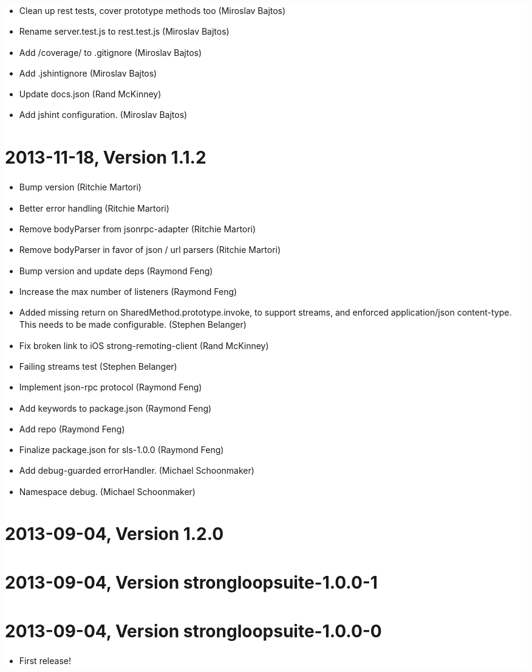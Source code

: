  * Clean up rest tests, cover prototype methods too (Miroslav Bajtos)

 * Rename server.test.js to rest.test.js (Miroslav Bajtos)

 * Add /coverage/ to .gitignore (Miroslav Bajtos)

 * Add .jshintignore (Miroslav Bajtos)

 * Update docs.json (Rand McKinney)

 * Add jshint configuration. (Miroslav Bajtos)


2013-11-18, Version 1.1.2
=========================

 * Bump version (Ritchie Martori)

 * Better error handling (Ritchie Martori)

 * Remove bodyParser from jsonrpc-adapter (Ritchie Martori)

 * Remove bodyParser in favor of json / url parsers (Ritchie Martori)

 * Bump version and update deps (Raymond Feng)

 * Increase the max number of listeners (Raymond Feng)

 * Added missing return on SharedMethod.prototype.invoke, to support streams, and enforced application/json content-type. This needs to be made configurable. (Stephen Belanger)

 * Fix broken link to iOS strong-remoting-client (Rand McKinney)

 * Failing streams test (Stephen Belanger)

 * Implement json-rpc protocol (Raymond Feng)

 * Add keywords to package.json (Raymond Feng)

 * Add repo (Raymond Feng)

 * Finalize package.json for sls-1.0.0 (Raymond Feng)

 * Add debug-guarded errorHandler. (Michael Schoonmaker)

 * Namespace debug. (Michael Schoonmaker)


2013-09-04, Version 1.2.0
=========================



2013-09-04, Version strongloopsuite-1.0.0-1
===========================================



2013-09-04, Version strongloopsuite-1.0.0-0
===========================================

 * First release!
